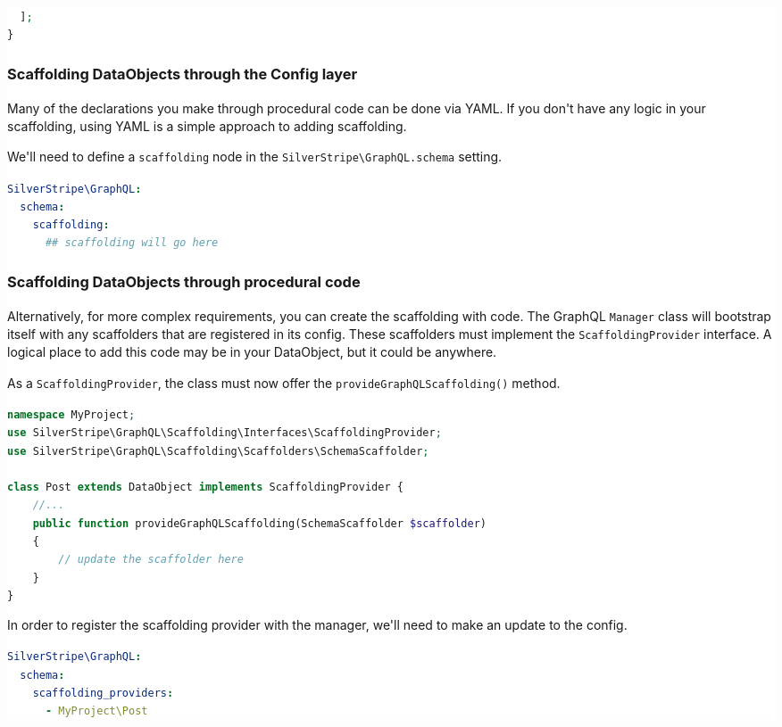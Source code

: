 ```php
  ];
}
```

### Scaffolding DataObjects through the Config layer

Many of the declarations you make through procedural code can be done via YAML. If you don't have any logic in your 
scaffolding, using YAML is a simple approach to adding scaffolding.

We'll need to define a `scaffolding` node in the `SilverStripe\GraphQL.schema` setting.

```yaml
SilverStripe\GraphQL:
  schema:
    scaffolding:      
      ## scaffolding will go here

```

### Scaffolding DataObjects through procedural code

Alternatively, for more complex requirements, you can create the scaffolding with code. The GraphQL `Manager` class will 
bootstrap itself with any scaffolders that are registered in its config. These scaffolders must implement the 
`ScaffoldingProvider` interface. A logical place to add this code may be in your DataObject, but it could be anywhere.

As a `ScaffoldingProvider`, the class must now offer the `provideGraphQLScaffolding()` method.

```php
namespace MyProject;
use SilverStripe\GraphQL\Scaffolding\Interfaces\ScaffoldingProvider;
use SilverStripe\GraphQL\Scaffolding\Scaffolders\SchemaScaffolder;

class Post extends DataObject implements ScaffoldingProvider {
	//...
    public function provideGraphQLScaffolding(SchemaScaffolder $scaffolder)
    {
    	// update the scaffolder here
	}
}
```

In order to register the scaffolding provider with the manager, we'll need to make an update to the config.

```yaml
SilverStripe\GraphQL:
  schema:
    scaffolding_providers:
      - MyProject\Post
```
